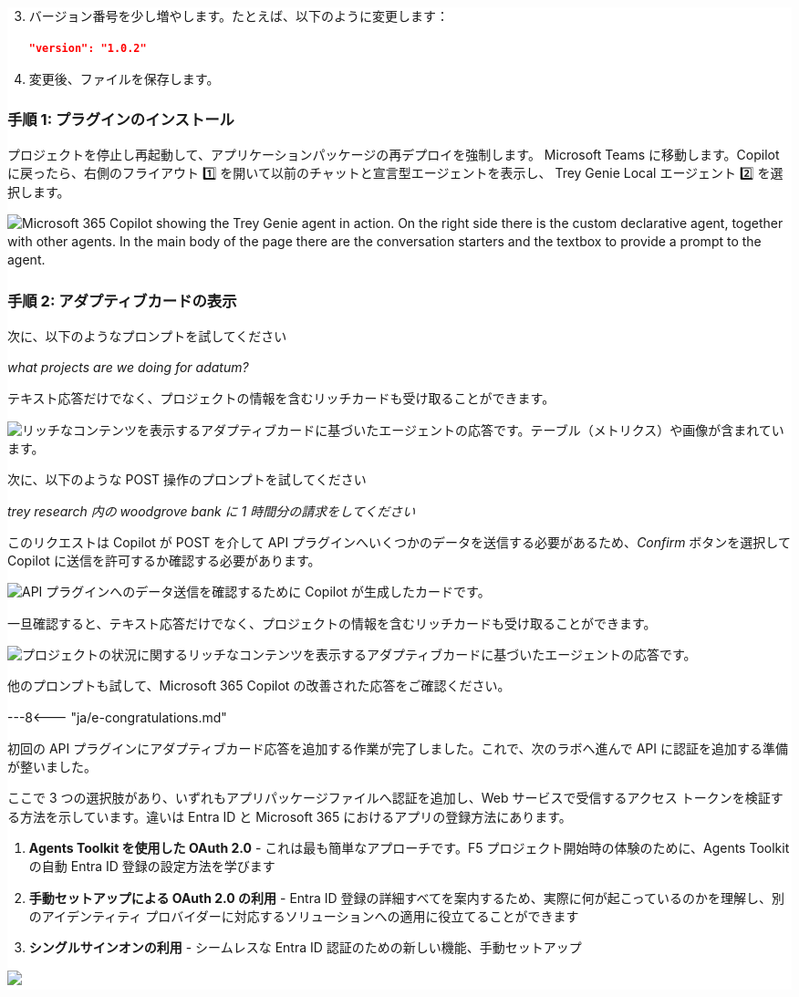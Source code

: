 3. バージョン番号を少し増やします。たとえば、以下のように変更します：  
   ```json
   "version": "1.0.2"
   ```

4. 変更後、ファイルを保存します。

### 手順 1: プラグインのインストール

プロジェクトを停止し再起動して、アプリケーションパッケージの再デプロイを強制します。
Microsoft Teams に移動します。Copilot に戻ったら、右側のフライアウト 1️⃣ を開いて以前のチャットと宣言型エージェントを表示し、 Trey Genie Local エージェント 2️⃣ を選択します。

![Microsoft 365 Copilot showing the Trey Genie agent in action. On the right side there is the custom declarative agent, together with other agents. In the main body of the page there are the conversation starters and the textbox to provide a prompt to the agent.](../../assets/images/extend-m365-copilot-05/run-declarative-copilot-01.png)

<cc-end-step lab="e5" exercise="3" step="1" />

### 手順 2: アダプティブカードの表示

次に、以下のようなプロンプトを試してください

*what projects are we doing for adatum?*

テキスト応答だけでなく、プロジェクトの情報を含むリッチカードも受け取ることができます。

![リッチなコンテンツを表示するアダプティブカードに基づいたエージェントの応答です。テーブル（メトリクス）や画像が含まれています。](../../assets/images/extend-m365-copilot-04/project-adaptive.png)

次に、以下のような POST 操作のプロンプトを試してください

*trey research 内の woodgrove bank に 1 時間分の請求をしてください*

このリクエストは Copilot が POST を介して API プラグインへいくつかのデータを送信する必要があるため、*Confirm* ボタンを選択して Copilot に送信を許可するか確認する必要があります。

![API プラグインへのデータ送信を確認するために Copilot が生成したカードです。](../../assets/images/extend-m365-copilot-04/bill-hours-confirm.png)

一旦確認すると、テキスト応答だけでなく、プロジェクトの情報を含むリッチカードも受け取ることができます。

![プロジェクトの状況に関するリッチなコンテンツを表示するアダプティブカードに基づいたエージェントの応答です。](../../assets/images/extend-m365-copilot-04/bill-hours.png)

他のプロンプトも試して、Microsoft 365 Copilot の改善された応答をご確認ください。

<cc-end-step lab="e5" exercise="3" step="2" />

---8<--- "ja/e-congratulations.md"

初回の API プラグインにアダプティブカード応答を追加する作業が完了しました。これで、次のラボへ進んで API に認証を追加する準備が整いました。

ここで 3 つの選択肢があり、いずれもアプリパッケージファイルへ認証を追加し、Web サービスで受信するアクセス トークンを検証する方法を示しています。違いは Entra ID と Microsoft 365 におけるアプリの登録方法にあります。

  1. **Agents Toolkit を使用した OAuth 2.0** - これは最も簡単なアプローチです。F5 プロジェクト開始時の体験のために、Agents Toolkit の自動 Entra ID 登録の設定方法を学びます
  <cc-next url="../06a-add-authentication-ttk" label="OAuth with Agents Toolkit" />

  2. **手動セットアップによる OAuth 2.0 の利用** - Entra ID 登録の詳細すべてを案内するため、実際に何が起こっているのかを理解し、別のアイデンティティ プロバイダーに対応するソリューションへの適用に役立てることができます
  <cc-next url="../06b-add-authentication" label="OAuth with Manual Setup" />

  3. **シングルサインオンの利用** - シームレスな Entra ID 認証のための新しい機能、手動セットアップ
  <cc-next url="../06c-add-sso" label="Single Sign-on with Manual Setup" />
  
<img src="https://m365-visitor-stats.azurewebsites.net/copilot-camp/extend-m365-copilot/04-add-adaptive-card" />